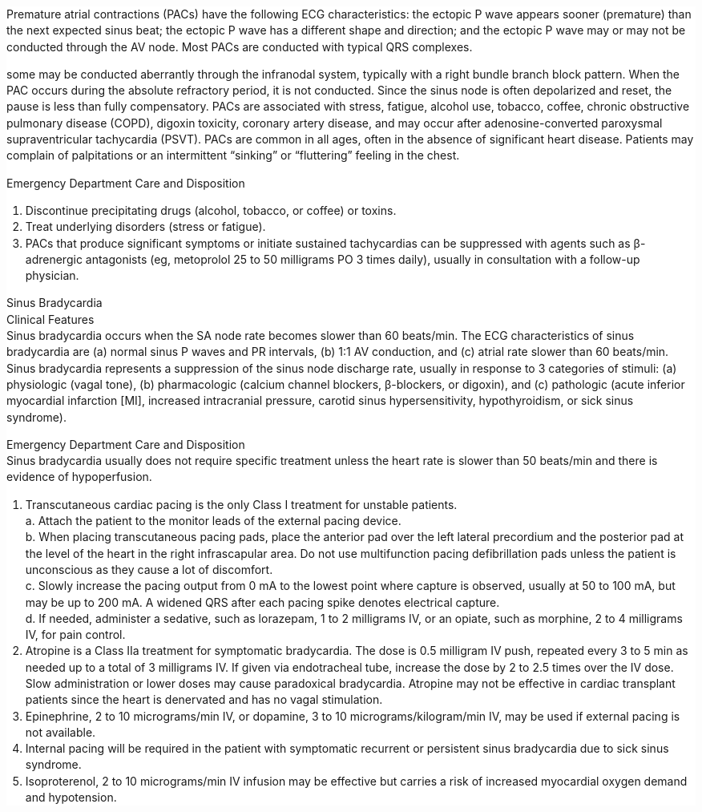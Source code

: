 Premature atrial contractions (PACs) have the following ECG characteristics: the ectopic P wave appears sooner (premature) than the next expected sinus beat; the ectopic P wave has a different shape and direction; and the ectopic P wave may or may not be conducted through the AV node. Most PACs are conducted with typical QRS complexes.

some may be conducted aberrantly through the infranodal system, typically with a right bundle branch block pattern. When the PAC occurs during the absolute refractory period, it is not conducted. Since the sinus node is often depolarized and reset, the pause is less than fully compensatory. PACs are associated with stress, fatigue, alcohol use, tobacco, coffee, chronic obstructive pulmonary disease (COPD), digoxin toxicity, coronary artery disease, and may occur after adenosine-converted paroxysmal supraventricular tachycardia (PSVT). PACs are common in all ages, often in the absence of significant heart disease. Patients may complain of palpitations or an intermittent “sinking” or “fluttering” feeling in the chest.

Emergency Department Care and Disposition  
1. Discontinue precipitating drugs (alcohol, tobacco, or coffee) or toxins.  
2. Treat underlying disorders (stress or fatigue).  
3. PACs that produce significant symptoms or initiate sustained tachycardias can be suppressed with agents such as β-adrenergic antagonists (eg, metoprolol 25 to 50 milligrams PO 3 times daily), usually in consultation with a follow-up physician.  

Sinus Bradycardia  
Clinical Features  
Sinus bradycardia occurs when the SA node rate becomes slower than 60 beats/min. The ECG characteristics of sinus bradycardia are (a) normal sinus P waves and PR intervals, (b) 1:1 AV conduction, and (c) atrial rate slower than 60 beats/min. Sinus bradycardia represents a suppression of the sinus node discharge rate, usually in response to 3 categories of stimuli: (a) physiologic (vagal tone), (b) pharmacologic (calcium channel blockers, β-blockers, or digoxin), and (c) pathologic (acute inferior myocardial infarction [MI], increased intracranial pressure, carotid sinus hypersensitivity, hypothyroidism, or sick sinus syndrome).  

Emergency Department Care and Disposition  
Sinus bradycardia usually does not require specific treatment unless the heart rate is slower than 50 beats/min and there is evidence of hypoperfusion.  
1. Transcutaneous cardiac pacing is the only Class I treatment for unstable patients.  
   a. Attach the patient to the monitor leads of the external pacing device.  
   b. When placing transcutaneous pacing pads, place the anterior pad over the left lateral precordium and the posterior pad at the level of the heart in the right infrascapular area. Do not use multifunction pacing defibrillation pads unless the patient is unconscious as they cause a lot of discomfort.  
   c. Slowly increase the pacing output from 0 mA to the lowest point where capture is observed, usually at 50 to 100 mA, but may be up to 200 mA. A widened QRS after each pacing spike denotes electrical capture.  
   d. If needed, administer a sedative, such as lorazepam, 1 to 2 milligrams IV, or an opiate, such as morphine, 2 to 4 milligrams IV, for pain control.  
2. Atropine is a Class IIa treatment for symptomatic bradycardia. The dose is 0.5 milligram IV push, repeated every 3 to 5 min as needed up to a total of 3 milligrams IV. If given via endotracheal tube, increase the dose by 2 to 2.5 times over the IV dose. Slow administration or lower doses may cause paradoxical bradycardia. Atropine may not be effective in cardiac transplant patients since the heart is denervated and has no vagal stimulation.  
3. Epinephrine, 2 to 10 micrograms/min IV, or dopamine, 3 to 10 micrograms/kilogram/min IV, may be used if external pacing is not available.  
4. Internal pacing will be required in the patient with symptomatic recurrent or persistent sinus bradycardia due to sick sinus syndrome.  
5. Isoproterenol, 2 to 10 micrograms/min IV infusion may be effective but carries a risk of increased myocardial oxygen demand and hypotension.  
